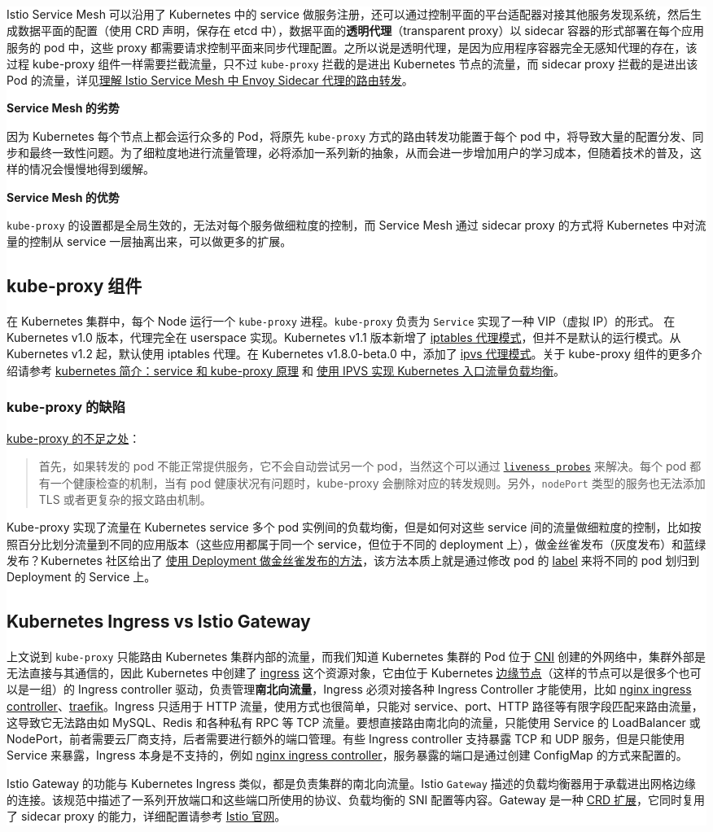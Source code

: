 Istio Service Mesh 可以沿用了 Kubernetes 中的 service 做服务注册，还可以通过控制平面的平台适配器对接其他服务发现系统，然后生成数据平面的配置（使用 CRD 声明，保存在 etcd 中），数据平面的**透明代理**（transparent proxy）以 sidecar 容器的形式部署在每个应用服务的 pod 中，这些 proxy 都需要请求控制平面来同步代理配置。之所以说是透明代理，是因为应用程序容器完全无感知代理的存在，该过程 kube-proxy 组件一样需要拦截流量，只不过 `kube-proxy` 拦截的是进出 Kubernetes 节点的流量，而 sidecar proxy 拦截的是进出该 Pod 的流量，详见[理解 Istio Service Mesh 中 Envoy Sidecar 代理的路由转发](https://jimmysong.io/blog/envoy-sidecar-routing-of-istio-service-mesh-deep-dive/)。

**Service Mesh 的劣势**

因为 Kubernetes 每个节点上都会运行众多的 Pod，将原先 `kube-proxy` 方式的路由转发功能置于每个 pod 中，将导致大量的配置分发、同步和最终一致性问题。为了细粒度地进行流量管理，必将添加一系列新的抽象，从而会进一步增加用户的学习成本，但随着技术的普及，这样的情况会慢慢地得到缓解。

**Service Mesh 的优势**

`kube-proxy` 的设置都是全局生效的，无法对每个服务做细粒度的控制，而 Service Mesh 通过 sidecar proxy 的方式将 Kubernetes 中对流量的控制从 service 一层抽离出来，可以做更多的扩展。

## kube-proxy 组件

在 Kubernetes 集群中，每个 Node 运行一个 `kube-proxy` 进程。`kube-proxy` 负责为 `Service` 实现了一种 VIP（虚拟 IP）的形式。 在 Kubernetes v1.0 版本，代理完全在 userspace 实现。Kubernetes v1.1 版本新增了 [iptables 代理模式](https://jimmysong.io/kubernetes-handbook/concepts/service.html#iptables-代理模式)，但并不是默认的运行模式。从 Kubernetes v1.2 起，默认使用 iptables 代理。在 Kubernetes v1.8.0-beta.0 中，添加了 [ipvs 代理模式](https://jimmysong.io/kubernetes-handbook/concepts/service.html#ipvs-代理模式)。关于 kube-proxy 组件的更多介绍请参考 [kubernetes 简介：service 和 kube-proxy 原理](https://cizixs.com/2017/03/30/kubernetes-introduction-service-and-kube-proxy/) 和 [使用 IPVS 实现 Kubernetes 入口流量负载均衡](https://jishu.io/kubernetes/ipvs-loadbalancer-for-kubernetes/)。

### kube-proxy 的缺陷

[kube-proxy 的不足之处](https://cizixs.com/2017/03/30/kubernetes-introduction-service-and-kube-proxy/)：

> 首先，如果转发的 pod 不能正常提供服务，它不会自动尝试另一个 pod，当然这个可以通过 [`liveness probes`](https://jimmysong.io/kubernetes-handbook/guide/configure-liveness-readiness-probes.html) 来解决。每个 pod 都有一个健康检查的机制，当有 pod 健康状况有问题时，kube-proxy 会删除对应的转发规则。另外，`nodePort` 类型的服务也无法添加 TLS 或者更复杂的报文路由机制。

Kube-proxy 实现了流量在 Kubernetes service 多个 pod 实例间的负载均衡，但是如何对这些 service 间的流量做细粒度的控制，比如按照百分比划分流量到不同的应用版本（这些应用都属于同一个 service，但位于不同的 deployment 上），做金丝雀发布（灰度发布）和蓝绿发布？Kubernetes 社区给出了 [使用 Deployment 做金丝雀发布的方法](https://kubernetes.io/docs/concepts/cluster-administration/manage-deployment/#canary-deployments)，该方法本质上就是通过修改 pod 的 [label](https://jimmysong.io/kubernetes-handbook/concepts/label.html) 来将不同的 pod 划归到 Deployment 的 Service 上。

## Kubernetes Ingress vs Istio Gateway

上文说到 `kube-proxy` 只能路由 Kubernetes 集群内部的流量，而我们知道 Kubernetes 集群的 Pod 位于 [CNI](https://jimmysong.io/kubernetes-handbook/concepts/cni.html) 创建的外网络中，集群外部是无法直接与其通信的，因此 Kubernetes 中创建了 [ingress](https://jimmysong.io/kubernetes-handbook/concepts/ingress.html) 这个资源对象，它由位于 Kubernetes [边缘节点](https://jimmysong.io/kubernetes-handbook/practice/edge-node-configuration.html)（这样的节点可以是很多个也可以是一组）的 Ingress controller 驱动，负责管理**南北向流量**，Ingress 必须对接各种 Ingress Controller 才能使用，比如 [nginx ingress controller](https://github.com/kubernetes/ingress-nginx)、[traefik](https://traefik.io/)。Ingress 只适用于 HTTP 流量，使用方式也很简单，只能对 service、port、HTTP 路径等有限字段匹配来路由流量，这导致它无法路由如 MySQL、Redis 和各种私有 RPC 等 TCP 流量。要想直接路由南北向的流量，只能使用 Service 的 LoadBalancer 或 NodePort，前者需要云厂商支持，后者需要进行额外的端口管理。有些 Ingress controller 支持暴露 TCP 和 UDP 服务，但是只能使用 Service 来暴露，Ingress 本身是不支持的，例如 [nginx ingress controller](https://kubernetes.github.io/ingress-nginx/user-guide/exposing-tcp-udp-services/)，服务暴露的端口是通过创建 ConfigMap 的方式来配置的。

Istio Gateway 的功能与 Kubernetes Ingress 类似，都是负责集群的南北向流量。Istio `Gateway` 描述的负载均衡器用于承载进出网格边缘的连接。该规范中描述了一系列开放端口和这些端口所使用的协议、负载均衡的 SNI 配置等内容。Gateway 是一种 [CRD 扩展](https://jimmysong.io/kubernetes-handbook/concepts/crd.html)，它同时复用了 sidecar proxy 的能力，详细配置请参考 [Istio 官网](https://istio.io/docs/reference/config/networking/gateway/)。
